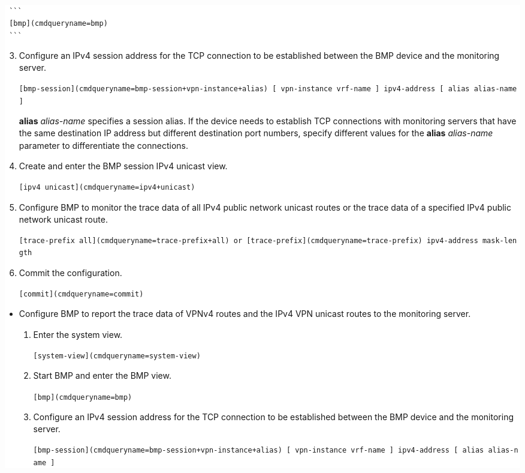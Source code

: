      
     ```
     [bmp](cmdqueryname=bmp)
     ```
  3. Configure an IPv4 session address for the TCP connection to be established between the BMP device and the monitoring server.
     
     
     ```
     [bmp-session](cmdqueryname=bmp-session+vpn-instance+alias) [ vpn-instance vrf-name ] ipv4-address [ alias alias-name ]
     ```
     
     
     
     **alias** *alias-name* specifies a session alias. If the device needs to establish TCP connections with monitoring servers that have the same destination IP address but different destination port numbers, specify different values for the **alias** *alias-name* parameter to differentiate the connections.
  4. Create and enter the BMP session IPv4 unicast view.
     
     
     ```
     [ipv4 unicast](cmdqueryname=ipv4+unicast)
     ```
  5. Configure BMP to monitor the trace data of all IPv4 public network unicast routes or the trace data of a specified IPv4 public network unicast route.
     
     
     ```
     [trace-prefix all](cmdqueryname=trace-prefix+all) or [trace-prefix](cmdqueryname=trace-prefix) ipv4-address mask-length
     ```
  6. Commit the configuration.
     
     
     ```
     [commit](cmdqueryname=commit)
     ```
* Configure BMP to report the trace data of VPNv4 routes and the IPv4 VPN unicast routes to the monitoring server.
  1. Enter the system view.
     
     
     ```
     [system-view](cmdqueryname=system-view)
     ```
  2. Start BMP and enter the BMP view.
     
     
     ```
     [bmp](cmdqueryname=bmp)
     ```
  3. Configure an IPv4 session address for the TCP connection to be established between the BMP device and the monitoring server.
     
     
     ```
     [bmp-session](cmdqueryname=bmp-session+vpn-instance+alias) [ vpn-instance vrf-name ] ipv4-address [ alias alias-name ]
     ```
     